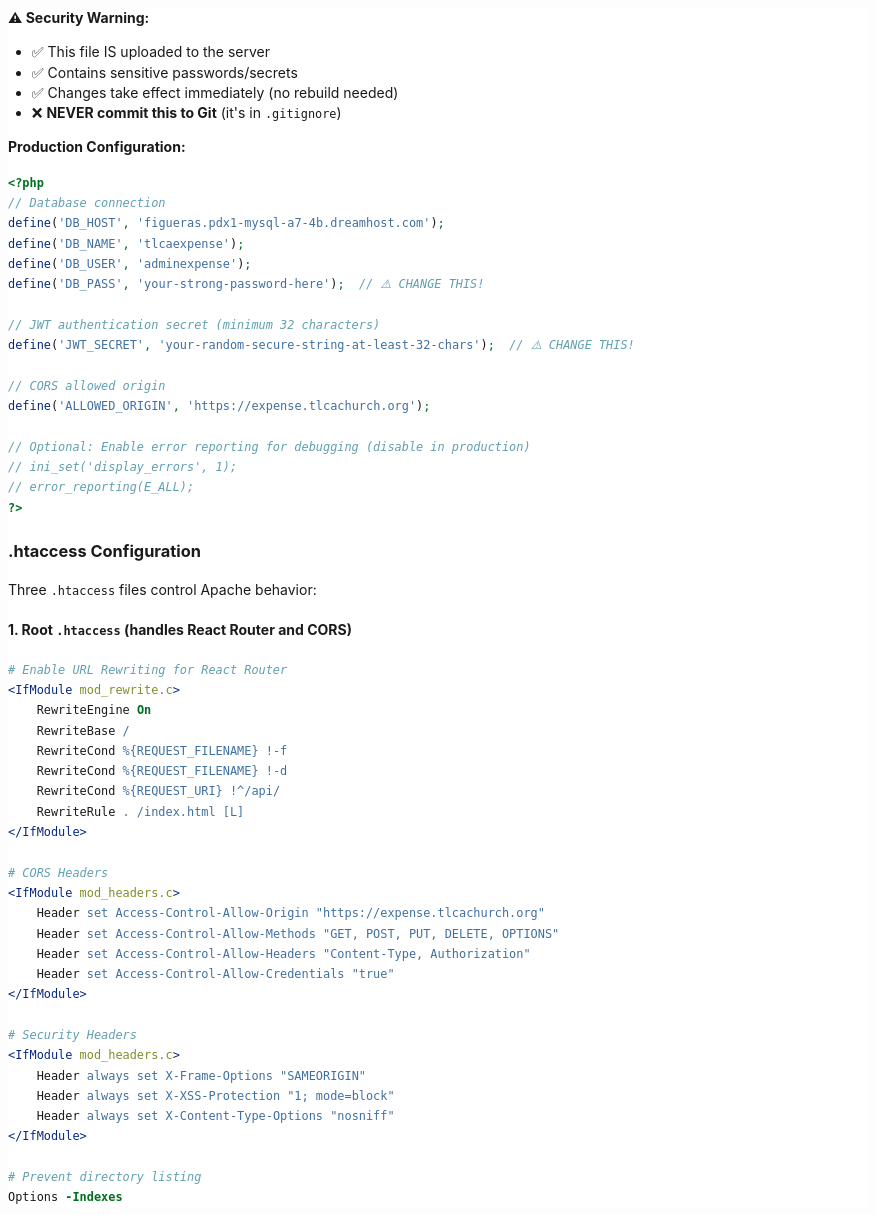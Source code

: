 **⚠️ Security Warning:**
- ✅ This file IS uploaded to the server
- ✅ Contains sensitive passwords/secrets
- ✅ Changes take effect immediately (no rebuild needed)
- ❌ **NEVER commit this to Git** (it's in `.gitignore`)

**Production Configuration:**

```php
<?php
// Database connection
define('DB_HOST', 'figueras.pdx1-mysql-a7-4b.dreamhost.com');
define('DB_NAME', 'tlcaexpense');
define('DB_USER', 'adminexpense');
define('DB_PASS', 'your-strong-password-here');  // ⚠️ CHANGE THIS!

// JWT authentication secret (minimum 32 characters)
define('JWT_SECRET', 'your-random-secure-string-at-least-32-chars');  // ⚠️ CHANGE THIS!

// CORS allowed origin
define('ALLOWED_ORIGIN', 'https://expense.tlcachurch.org');

// Optional: Enable error reporting for debugging (disable in production)
// ini_set('display_errors', 1);
// error_reporting(E_ALL);
?>
```

### .htaccess Configuration

Three `.htaccess` files control Apache behavior:

#### 1. Root `.htaccess` (handles React Router and CORS)

```apache
# Enable URL Rewriting for React Router
<IfModule mod_rewrite.c>
    RewriteEngine On
    RewriteBase /
    RewriteCond %{REQUEST_FILENAME} !-f
    RewriteCond %{REQUEST_FILENAME} !-d
    RewriteCond %{REQUEST_URI} !^/api/
    RewriteRule . /index.html [L]
</IfModule>

# CORS Headers
<IfModule mod_headers.c>
    Header set Access-Control-Allow-Origin "https://expense.tlcachurch.org"
    Header set Access-Control-Allow-Methods "GET, POST, PUT, DELETE, OPTIONS"
    Header set Access-Control-Allow-Headers "Content-Type, Authorization"
    Header set Access-Control-Allow-Credentials "true"
</IfModule>

# Security Headers
<IfModule mod_headers.c>
    Header always set X-Frame-Options "SAMEORIGIN"
    Header always set X-XSS-Protection "1; mode=block"
    Header always set X-Content-Type-Options "nosniff"
</IfModule>

# Prevent directory listing
Options -Indexes
```
